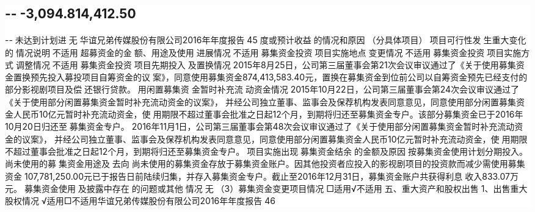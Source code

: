 --
-3,094.814,412.50
--
--
未达到计划进
无
华谊兄弟传媒股份有限公司2016年年度报告
45
度或预计收益
的情况和原因
（分具体项目）
项目可行性发
生重大变化的
情况说明
不适用
超募资金的金
额、用途及使用
进展情况
不适用
募集资金投资
项目实施地点
变更情况
不适用
募集资金投资
项目实施方式
调整情况
不适用
募集资金投资
项目先期投入
及置换情况
2015年8月25日，公司第三届董事会第21次会议审议通过了《关于使用募集资金置换预先投入募投项目自筹资金的议
案》，同意使用募集资金874,413,583.40元，置换在募集资金到位前公司以自筹资金预先已经支付的部分影视剧项目及偿
还银行贷款。
用闲置募集资
金暂时补充流
动资金情况
2015年10月22日，公司第三届董事会第24次会议审议通过了《关于使用部分闲置募集资金暂时补充流动资金的议案》，
并经公司独立董事、监事会及保荐机构发表同意意见，同意使用部分闲置募集资金人民币10亿元暂时补充流动资金，使
用期限不超过董事会批准之日起12个月，到期将归还至募集资金专户。该部分募集资金已于2016年10月20日归还至
募集资金专户。
2016年11月1日，公司第三届董事会第48次会议审议通过了《关于使用部分闲置募集资金暂时补充流动资金的议案》，
并经公司独立董事、监事会及保荐机构发表同意意见，同意使用部分闲置募集资金人民币10亿元暂时补充流动资金，使
用期限不超过董事会批准之日起12个月，到期将归还至募集资金专户。
项目实施出现
募集资金结余
的金额及原因
按募集资金使用计划分期投入。
尚未使用的募
集资金用途及
去向
尚未使用的募集资金存放于募集资金账户。因其他投资者应投入的影视剧项目的投资款而减少需使用募集资金
107,781,250.00元已于报告日前陆续归集，并存入募集资金专户。截止至2016年12月31日，募集资金账户共获得利息
收入833.07万元。
募集资金使用
及披露中存在
的问题或其他
情况
无
（3）募集资金变更项目情况
□适用√不适用
五、重大资产和股权出售
1、出售重大股权情况
√适用□不适用华谊兄弟传媒股份有限公司2016年年度报告
46